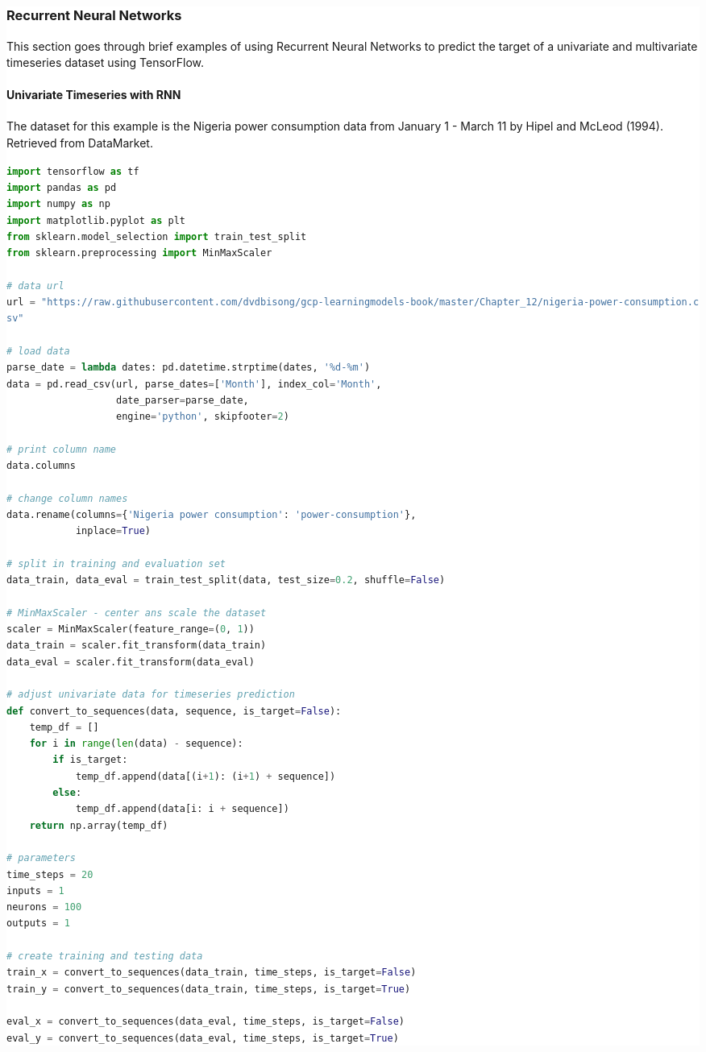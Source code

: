 ### Recurrent Neural Networks
This section goes through brief examples of using Recurrent Neural Networks to predict the target of a univariate and multivariate timeseries dataset using TensorFlow.

#### Univariate Timeseries with RNN
The dataset for this example is the Nigeria power consumption data from January 1 - March 11 by Hipel and McLeod (1994). Retrieved from DataMarket.

```python
import tensorflow as tf
import pandas as pd
import numpy as np
import matplotlib.pyplot as plt
from sklearn.model_selection import train_test_split
from sklearn.preprocessing import MinMaxScaler

# data url
url = "https://raw.githubusercontent.com/dvdbisong/gcp-learningmodels-book/master/Chapter_12/nigeria-power-consumption.csv"

# load data
parse_date = lambda dates: pd.datetime.strptime(dates, '%d-%m')
data = pd.read_csv(url, parse_dates=['Month'], index_col='Month',
                   date_parser=parse_date,
                   engine='python', skipfooter=2)

# print column name
data.columns

# change column names
data.rename(columns={'Nigeria power consumption': 'power-consumption'},
            inplace=True)

# split in training and evaluation set
data_train, data_eval = train_test_split(data, test_size=0.2, shuffle=False)

# MinMaxScaler - center ans scale the dataset
scaler = MinMaxScaler(feature_range=(0, 1))
data_train = scaler.fit_transform(data_train)
data_eval = scaler.fit_transform(data_eval)

# adjust univariate data for timeseries prediction
def convert_to_sequences(data, sequence, is_target=False):
    temp_df = []
    for i in range(len(data) - sequence):
        if is_target:
            temp_df.append(data[(i+1): (i+1) + sequence])
        else:
            temp_df.append(data[i: i + sequence])
    return np.array(temp_df)

# parameters
time_steps = 20
inputs = 1
neurons = 100
outputs = 1

# create training and testing data
train_x = convert_to_sequences(data_train, time_steps, is_target=False)
train_y = convert_to_sequences(data_train, time_steps, is_target=True)

eval_x = convert_to_sequences(data_eval, time_steps, is_target=False)
eval_y = convert_to_sequences(data_eval, time_steps, is_target=True)

```